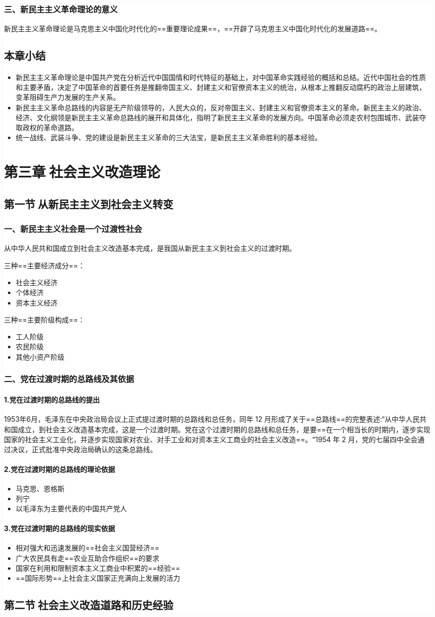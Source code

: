 ### 三、新民主主义革命理论的意义

新民主主义革命理论是马克思主义中国化时代化的==重要理论成果==，==开辟了马克思主义中国化时代化的发展道路==。

## 本章小结

- 新民主主义革命理论是中国共产党在分析近代中国国情和时代特征的基础上，对中国革命实践经验的概括和总结。近代中国社会的性质和主要矛盾，决定了中国革命的首要任务是推翻帝国主义、封建主义和官僚资本主义的统治，从根本上推翻反动腐朽的政治上层建筑，变革阻碍生产力发展的生产关系。
- 新民主主义革命总路线的内容是无产阶级领导的，人民大众的，反对帝国主义、封建主义和官僚资本主义的革命。新民主主义的政治、经济、文化纲领是新民主主义革命总路线的展开和具体化，指明了新民主主义革命的发展方向。中国革命必须走农村包围城市、武装夺取政权的革命道路。
- 统一战线、武装斗争、党的建设是新民主主义革命的三大法宝，是新民主主义革命胜利的基本经验。

# 第三章 社会主义改造理论

## 第一节 从新民主主义到社会主义转变

### 一、新民主主义社会是一个过渡性社会

从中华人民共和国成立到社会主义改造基本完成，是我国从新民主主义到社会主义的过渡时期。

三种==主要经济成分==：
- 社会主义经济
- 个体经济
- 资本主义经济

三种==主要阶级构成==：
- 工人阶级
- 农民阶级
- 其他小资产阶级

### 二、党在过渡时期的总路线及其依据

#### 1.党在过渡时期的总路线的提出

1953年6月，毛泽东在中央政治局会议上正式提过渡时期的总路线和总任务，同年 12 月形成了关于==总路线==的完整表述:“从中华人民共和国成立，到社会主义改造基本完成，这是一个过渡时期。党在这个过渡时期的总路线和总任务，是要==在一个相当长的时期内，逐步实现国家的社会主义工业化，并逐步实现国家对农业、对手工业和对资本主义工商业的社会主义改造==。“1954 年 2 月，党的七届四中全会通过决议，正式批准中央政治局确认的这条总路线。

#### 2.党在过渡时期的总路线的理论依据

- 马克思、恩格斯
- 列宁
- 以毛泽东为主要代表的中国共产党人

#### 3.党在过渡时期的总路线的现实依据

- 相对强大和迅速发展的==社会主义国营经济==
- 广大农民具有走==农业互助合作组织==的要求
- 国家在利用和限制资本主义工商业中积累的==经验==
- ==国际形势==上社会主义国家正充满向上发展的活力

## 第二节 社会主义改造道路和历史经验
